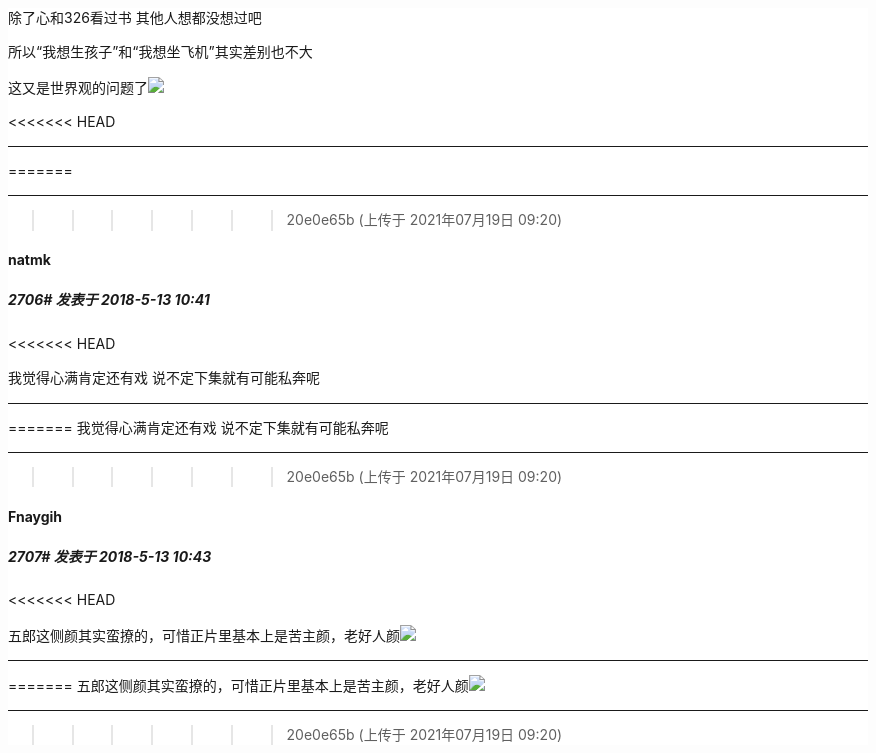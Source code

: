 除了心和326看过书 其他人想都没想过吧

所以“我想生孩子”和“我想坐飞机”其实差别也不大

这又是世界观的问题了<img src="https://static.saraba1st.com/image/smiley/face2017/018.png" referrerpolicy="no-referrer">


<<<<<<< HEAD





*****
=======
*****
>>>>>>> 20e0e65b (上传于 2021年07月19日 09:20)

####  natmk  
##### 2706#       发表于 2018-5-13 10:41


<<<<<<< HEAD


我觉得心满肯定还有戏 说不定下集就有可能私奔呢







*****
=======
我觉得心满肯定还有戏 说不定下集就有可能私奔呢


*****
>>>>>>> 20e0e65b (上传于 2021年07月19日 09:20)

####  Fnaygih  
##### 2707#       发表于 2018-5-13 10:43


<<<<<<< HEAD


五郎这侧颜其实蛮撩的，可惜正片里基本上是苦主颜，老好人颜<img src="https://static.saraba1st.com/image/smiley/face2017/180.png" referrerpolicy="no-referrer">







*****
=======
五郎这侧颜其实蛮撩的，可惜正片里基本上是苦主颜，老好人颜<img src="https://static.saraba1st.com/image/smiley/face2017/180.png" referrerpolicy="no-referrer">


*****
>>>>>>> 20e0e65b (上传于 2021年07月19日 09:20)
